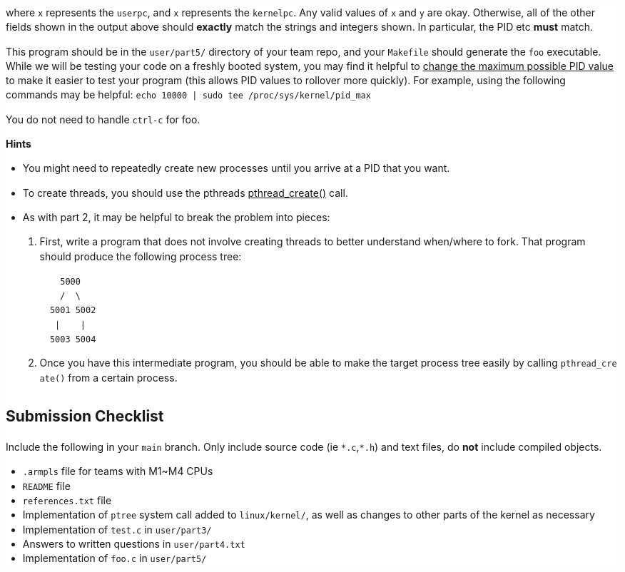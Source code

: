 where `x` represents the `userpc`, and `x` represents the `kernelpc`. Any valid
values of `x` and `y` are okay. Otherwise, all of the other fields shown in the
output above should **exactly** match the strings and integers shown. In
particular, the PID etc **must** match.

This program should be in the `user/part5/` directory of your team repo, and
your `Makefile` should generate the `foo` executable. While we will be testing
your code on a freshly booted system, you may find it helpful to [change the
maximum possible PID value][change-the-maximum-possible-pid-value] to make it
easier to test your program (this allows PID values to rollover more quickly).
For example, using the following commands may be helpful:
`echo 10000 | sudo tee /proc/sys/kernel/pid_max`

You do not need to handle `ctrl-c` for foo.

**Hints**

- You might need to repeatedly create new processes until you arrive at a PID
  that you want.

- To create threads, you should use the pthreads
  [pthread_create()][pthread_create()] call.

- As with part 2, it may be helpful to break the problem into pieces:
  1. First, write a program that does not involve creating threads to better
     understand when/where to fork. That program should produce the following
     process tree:

     ```
         5000
         /  \
       5001 5002
        |    |
       5003 5004
     ```

  2. Once you have this intermediate program, you should be able to make the
     target process tree easily by calling `pthread_create()` from a certain
     process.

[change-the-maximum-possible-pid-value]:
  https://stackoverflow.com/questions/6294133/maximum-pid-in-linux
[pthread_create()]: https://man7.org/linux/man-pages/man3/pthread_create.3.html

## Submission Checklist

Include the following in your `main` branch. Only include source code (ie
`*.c`,`*.h`) and text files, do **not** include compiled objects.

- `.armpls` file for teams with M1~M4 CPUs
- `README` file
- `references.txt` file
- Implementation of `ptree` system call added to `linux/kernel/`, as well as
  changes to other parts of the kernel as necessary
- Implementation of `test.c` in `user/part3/`
- Answers to written questions in `user/part4.txt`
- Implementation of `foo.c` in `user/part5/`


[Git]: https://git-scm.com/
[class-web-site]: https://www.cs.columbia.edu/~nieh/teaching/w4118/
[kernel/sys.c]: https://elixir.bootlin.com/linux/v6.14/source/kernel/sys.c
[printk]: https://www.kernel.org/doc/html/v5.13/core-api/printk-basics.html
[elixir.bootlin.com]: https://elixir.bootlin.com/linux/v6.14/source